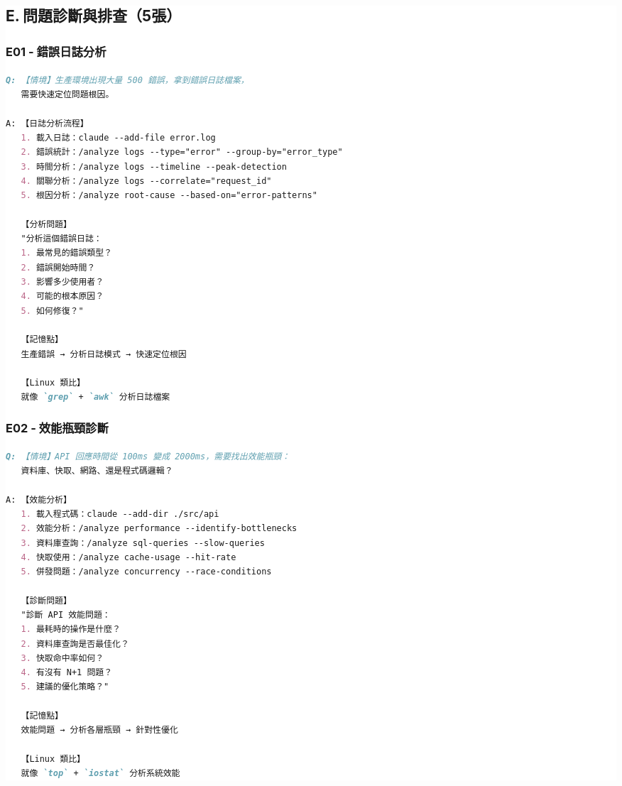 
## E. 問題診斷與排查（5張）

### E01 - 錯誤日誌分析
```markdown
Q: 【情境】生產環境出現大量 500 錯誤，拿到錯誤日誌檔案，
   需要快速定位問題根因。

A: 【日誌分析流程】
   1. 載入日誌：claude --add-file error.log
   2. 錯誤統計：/analyze logs --type="error" --group-by="error_type"
   3. 時間分析：/analyze logs --timeline --peak-detection
   4. 關聯分析：/analyze logs --correlate="request_id"
   5. 根因分析：/analyze root-cause --based-on="error-patterns"

   【分析問題】
   "分析這個錯誤日誌：
   1. 最常見的錯誤類型？
   2. 錯誤開始時間？
   3. 影響多少使用者？
   4. 可能的根本原因？
   5. 如何修復？"

   【記憶點】
   生產錯誤 → 分析日誌模式 → 快速定位根因

   【Linux 類比】
   就像 `grep` + `awk` 分析日誌檔案
```

### E02 - 效能瓶頸診斷
```markdown
Q: 【情境】API 回應時間從 100ms 變成 2000ms，需要找出效能瓶頸：
   資料庫、快取、網路、還是程式碼邏輯？

A: 【效能分析】
   1. 載入程式碼：claude --add-dir ./src/api
   2. 效能分析：/analyze performance --identify-bottlenecks
   3. 資料庫查詢：/analyze sql-queries --slow-queries
   4. 快取使用：/analyze cache-usage --hit-rate
   5. 併發問題：/analyze concurrency --race-conditions

   【診斷問題】
   "診斷 API 效能問題：
   1. 最耗時的操作是什麼？
   2. 資料庫查詢是否最佳化？
   3. 快取命中率如何？
   4. 有沒有 N+1 問題？
   5. 建議的優化策略？"

   【記憶點】
   效能問題 → 分析各層瓶頸 → 針對性優化

   【Linux 類比】
   就像 `top` + `iostat` 分析系統效能
```

